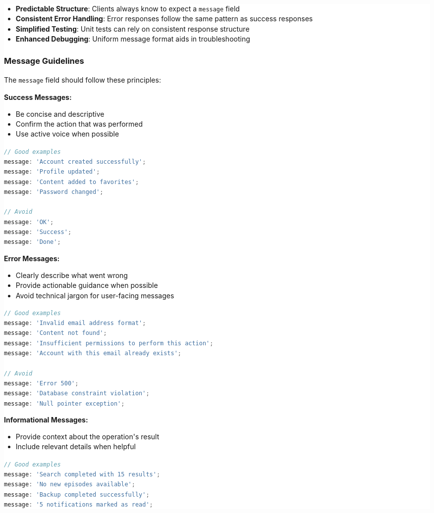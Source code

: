 - **Predictable Structure**: Clients always know to expect a `message` field
- **Consistent Error Handling**: Error responses follow the same pattern as success responses
- **Simplified Testing**: Unit tests can rely on consistent response structure
- **Enhanced Debugging**: Uniform message format aids in troubleshooting

### Message Guidelines

The `message` field should follow these principles:

**Success Messages:**

- Be concise and descriptive
- Confirm the action that was performed
- Use active voice when possible

```typescript
// Good examples
message: 'Account created successfully';
message: 'Profile updated';
message: 'Content added to favorites';
message: 'Password changed';

// Avoid
message: 'OK';
message: 'Success';
message: 'Done';
```

**Error Messages:**

- Clearly describe what went wrong
- Provide actionable guidance when possible
- Avoid technical jargon for user-facing messages

```typescript
// Good examples
message: 'Invalid email address format';
message: 'Content not found';
message: 'Insufficient permissions to perform this action';
message: 'Account with this email already exists';

// Avoid
message: 'Error 500';
message: 'Database constraint violation';
message: 'Null pointer exception';
```

**Informational Messages:**

- Provide context about the operation's result
- Include relevant details when helpful

```typescript
// Good examples
message: 'Search completed with 15 results';
message: 'No new episodes available';
message: 'Backup completed successfully';
message: '5 notifications marked as read';
```
